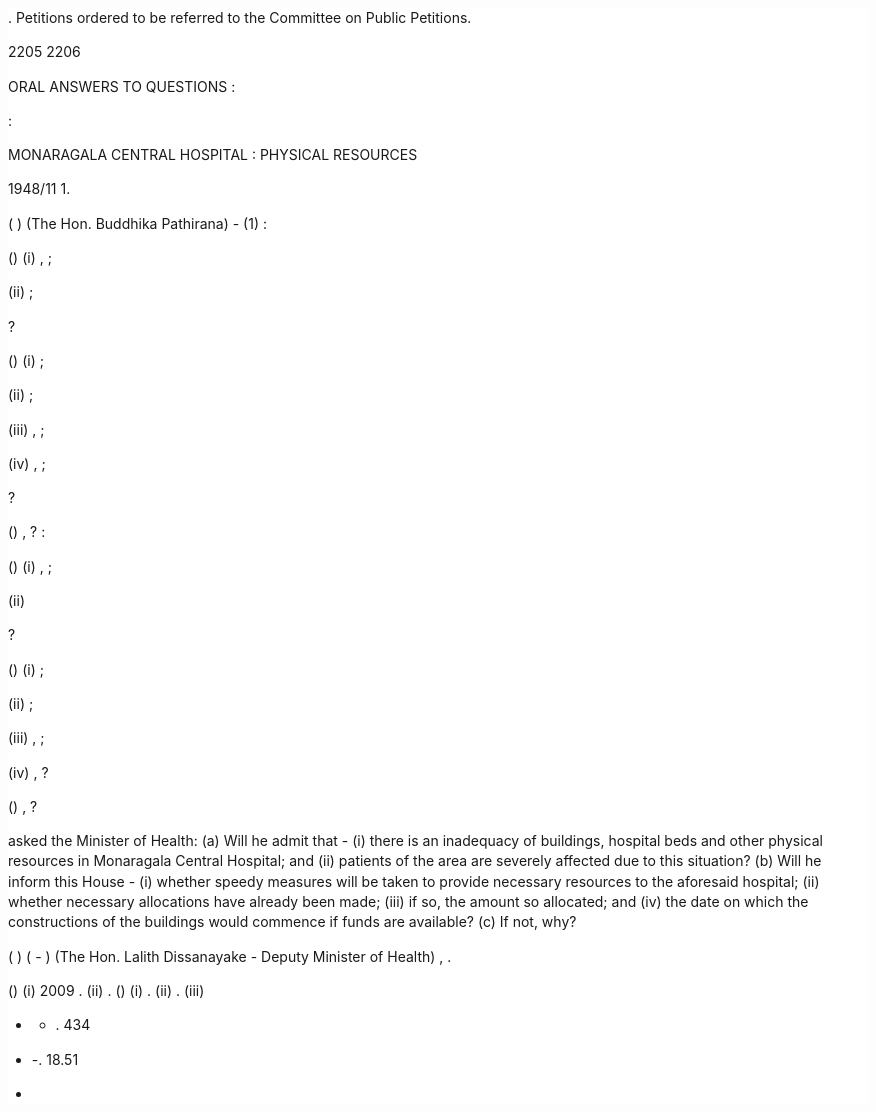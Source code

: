 . Petitions ordered to be referred to the Committee on Public Petitions.

2205 2206

ORAL ANSWERS TO QUESTIONS :

:

MONARAGALA CENTRAL HOSPITAL : PHYSICAL RESOURCES

1948/11 1.

( ) (The Hon. Buddhika Pathirana) - (1) :

() (i) , ;

(ii) ;

?

() (i) ;

(ii) ;

(iii) , ;

(iv) , ;

?

() , ? :

() (i) , ;

(ii)

?

() (i) ;

(ii) ;

(iii) , ;

(iv) , ?

() , ?

asked the Minister of Health: (a) Will he admit that - (i) there is an inadequacy of buildings, hospital beds and other physical resources in Monaragala Central Hospital; and (ii) patients of the area are severely affected due to this situation? (b) Will he inform this House - (i) whether speedy measures will be taken to provide necessary resources to the aforesaid hospital; (ii) whether necessary allocations have already been made; (iii) if so, the amount so allocated; and (iv) the date on which the constructions of the buildings would commence if funds are available? (c) If not, why?

( ) ( - ) (The Hon. Lalith Dissanayake - Deputy Minister of Health) , .

() (i) 2009 . (ii) . () (i) . (ii) . (iii)

- - . 434

- -. 18.51

-
